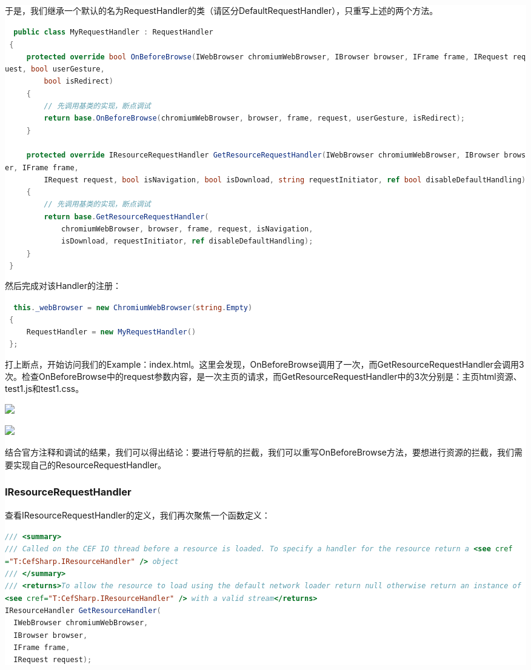 ```C#
```

于是，我们继承一个默认的名为RequestHandler的类（请区分DefaultRequestHandler），只重写上述的两个方法。

```c#
  public class MyRequestHandler : RequestHandler
 {
     protected override bool OnBeforeBrowse(IWebBrowser chromiumWebBrowser, IBrowser browser, IFrame frame, IRequest request, bool userGesture,
         bool isRedirect)
     {
         // 先调用基类的实现，断点调试
         return base.OnBeforeBrowse(chromiumWebBrowser, browser, frame, request, userGesture, isRedirect);
     }

     protected override IResourceRequestHandler GetResourceRequestHandler(IWebBrowser chromiumWebBrowser, IBrowser browser, IFrame frame,
         IRequest request, bool isNavigation, bool isDownload, string requestInitiator, ref bool disableDefaultHandling)
     {
         // 先调用基类的实现，断点调试
         return base.GetResourceRequestHandler(
             chromiumWebBrowser, browser, frame, request, isNavigation, 
             isDownload, requestInitiator, ref disableDefaultHandling);
     }
 }   
```

然后完成对该Handler的注册：

```c#
  this._webBrowser = new ChromiumWebBrowser(string.Empty)
 {
     RequestHandler = new MyRequestHandler()
 }; 
```

打上断点，开始访问我们的Example：index.html。这里会发现，OnBeforeBrowse调用了一次，而GetResourceRequestHandler会调用3次。检查OnBeforeBrowse中的request参数内容，是一次主页的请求，而GetResourceRequestHandler中的3次分别是：主页html资源、test1.js和test1.css。

![](https://cdn.jsdelivr.net/gh/w4ngzhen/CDN/images/post/2020-08-23-cefsharp-resource-intercept/OnBeforeBrowse.png)

![](https://cdn.jsdelivr.net/gh/w4ngzhen/CDN/images/post/2020-08-23-cefsharp-resource-intercept/GetResourceRequestHandler.png)

结合官方注释和调试的结果，我们可以得出结论：要进行导航的拦截，我们可以重写OnBeforeBrowse方法，要想进行资源的拦截，我们需要实现自己的ResourceRequestHandler。

### IResourceRequestHandler

查看IResourceRequestHandler的定义，我们再次聚焦一个函数定义：

```c#
/// <summary>
/// Called on the CEF IO thread before a resource is loaded. To specify a handler for the resource return a <see cref="T:CefSharp.IResourceHandler" /> object
/// </summary>
/// <returns>To allow the resource to load using the default network loader return null otherwise return an instance of <see cref="T:CefSharp.IResourceHandler" /> with a valid stream</returns>
IResourceHandler GetResourceHandler(
  IWebBrowser chromiumWebBrowser,
  IBrowser browser,
  IFrame frame,
  IRequest request);
```
